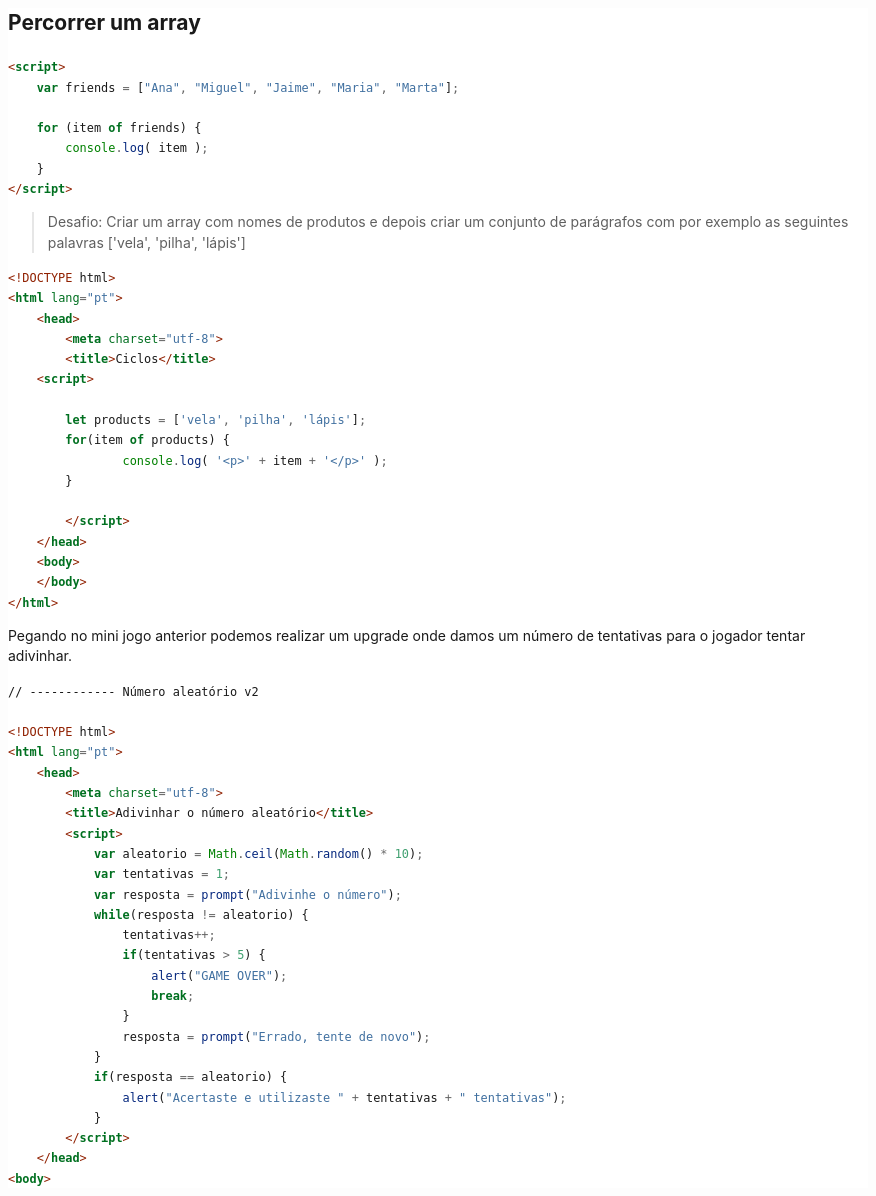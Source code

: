 ```html
```

## Percorrer um array

```html
<script>
	var friends = ["Ana", "Miguel", "Jaime", "Maria", "Marta"];
	
	for (item of friends) {
		console.log( item );
	}
</script>
```

>Desafio: Criar um array com nomes de produtos e depois criar um conjunto de parágrafos com por exemplo as seguintes palavras  ['vela', 'pilha', 'lápis']

```html
<!DOCTYPE html>
<html lang="pt">
    <head>
        <meta charset="utf-8">
        <title>Ciclos</title>
    <script>

        let products = ['vela', 'pilha', 'lápis'];
        for(item of products) {
                console.log( '<p>' + item + '</p>' );
        }

        </script>
    </head>
    <body>
    </body>
</html>
```

Pegando no mini jogo anterior podemos realizar um upgrade onde damos um número de tentativas para o jogador tentar adivinhar. 
```html
// ------------ Número aleatório v2

<!DOCTYPE html>
<html lang="pt">
    <head>
        <meta charset="utf-8">
        <title>Adivinhar o número aleatório</title>
        <script>
            var aleatorio = Math.ceil(Math.random() * 10);
            var tentativas = 1;
            var resposta = prompt("Adivinhe o número");
            while(resposta != aleatorio) {
                tentativas++;
                if(tentativas > 5) {
                    alert("GAME OVER");
                    break;
                }
                resposta = prompt("Errado, tente de novo");
            }
            if(resposta == aleatorio) {
                alert("Acertaste e utilizaste " + tentativas + " tentativas");
            }
        </script>
    </head>
<body>
```